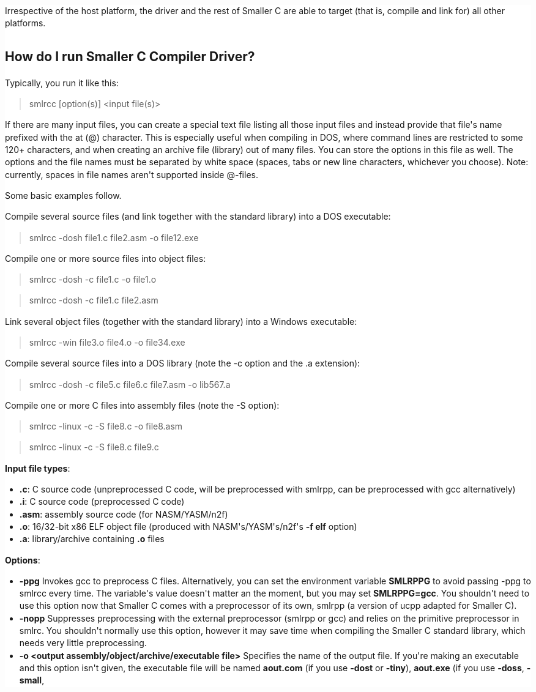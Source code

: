 Irrespective of the host platform, the driver and the rest of Smaller C are
able to target (that is, compile and link for) all other platforms.

## How do I run Smaller C Compiler Driver?

Typically, you run it like this:

> smlrcc [option(s)] \<input file(s)\>

If there are many input files, you can create a special text file listing all
those input files and instead provide that file's name prefixed with the at
(@) character. This is especially useful when compiling in DOS, where command
lines are restricted to some 120+ characters, and when creating an archive
file (library) out of many files. You can store the options in this file as
well. The options and the file names must be separated by white space
(spaces, tabs or new line characters, whichever you choose). Note: currently,
spaces in file names aren't supported inside @-files.

Some basic examples follow.

Compile several source files (and link together with the standard library)
into a DOS executable:

> smlrcc -dosh file1.c file2.asm -o file12.exe

Compile one or more source files into object files:

> smlrcc -dosh -c file1.c -o file1.o

> smlrcc -dosh -c file1.c file2.asm

Link several object files (together with the standard library) into a
Windows executable:

> smlrcc -win file3.o file4.o -o file34.exe

Compile several source files into a DOS library (note the -c option and the
.a extension):

> smlrcc -dosh -c file5.c file6.c file7.asm -o lib567.a

Compile one or more C files into assembly files (note the -S option):

> smlrcc -linux -c -S file8.c -o file8.asm

> smlrcc -linux -c -S file8.c file9.c

**Input file types**:
*   **.c**: C source code (unpreprocessed C code, will be preprocessed with
    smlrpp, can be preprocessed with gcc alternatively)
*   **.i**: C source code (preprocessed C code)
*   **.asm**: assembly source code (for NASM/YASM/n2f)
*   **.o**: 16/32-bit x86 ELF object file (produced with NASM's/YASM's/n2f's
    **-f elf** option)
*   **.a**: library/archive containing **.o** files

**Options**:
*   **-ppg** Invokes gcc to preprocess C files. Alternatively, you can set
    the environment variable **SMLRPPG** to avoid passing -ppg to smlrcc
    every time. The variable's value doesn't matter an the moment, but you
    may set **SMLRPPG=gcc**. You shouldn't need to use this option now that
    Smaller C comes with a preprocessor of its own, smlrpp (a version of ucpp
    adapted for Smaller C).
*   **-nopp** Suppresses preprocessing with the external preprocessor (smlrpp
    or gcc) and relies on the primitive preprocessor in smlrc. You shouldn't
    normally use this option, however it may save time when compiling the
    Smaller C standard library, which needs very little preprocessing.
*   **-o \<output assembly/object/archive/executable file\>** Specifies the
    name of the output file. If you're making an executable and this option
    isn't given, the executable file will be named **aout.com** (if you use
    **-dost** or **-tiny**), **aout.exe** (if you use **-doss**, **-small**,